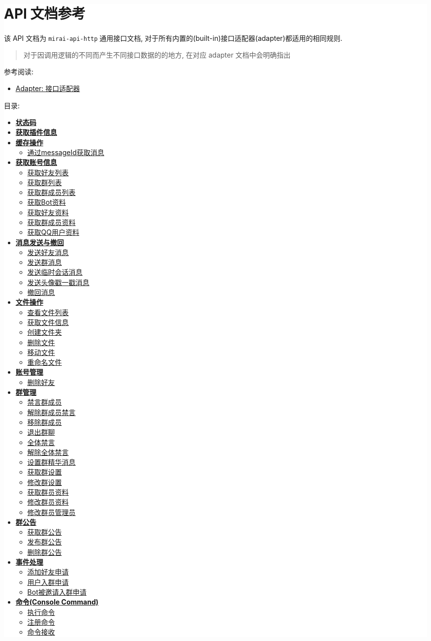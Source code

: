 # API 文档参考

该 API 文档为 `mirai-api-http` 通用接口文档, 对于所有内置的(built-in)接口适配器(adapter)都适用的相同规则.

> 对于因调用逻辑的不同而产生不同接口数据的的地方, 在对应 adapter 文档中会明确指出 

参考阅读:

+ [Adapter: 接口适配器](../adapter/Adapter.md)

目录:

+ **[状态码](API.md#状态码)**
+ **[获取插件信息](#获取插件信息)**
+ **[缓存操作](#缓存操作)**
  + [通过messageId获取消息](#通过messageid获取消息)
+ **[获取账号信息](#获取账号信息)**
  + [获取好友列表](#获取好友列表)
  + [获取群列表](#获取群列表)
  + [获取群成员列表](#获取群成员列表)
  + [获取Bot资料](#获取Bot资料)
  + [获取好友资料](#获取好友资料)
  + [获取群成员资料](#获取群成员资料)
  + [获取QQ用户资料](#获取QQ用户资料)
+ **[消息发送与撤回](#消息发送与撤回)**
  + [发送好友消息](#发送好友消息)
  + [发送群消息](#发送群消息)
  + [发送临时会话消息](#发送临时会话消息)
  + [发送头像戳一戳消息](#发送头像戳一戳消息)
  + [撤回消息](#撤回消息)
+ **[文件操作](#文件操作)**
  + [查看文件列表](#查看文件列表)
  + [获取文件信息](#获取文件信息)
  + [创建文件夹](#创建文件夹)
  + [删除文件](#删除文件)
  + [移动文件](#移动文件)
  + [重命名文件](#重命名文件)
+ **[账号管理](#账号管理)**
  + [删除好友](#删除好友)
+ **[群管理](#群管理)**
  + [禁言群成员](#禁言群成员)
  + [解除群成员禁言](#解除群成员禁言)
  + [移除群成员](#移除群成员)
  + [退出群聊](#退出群聊)
  + [全体禁言](#全体禁言)
  + [解除全体禁言](#解除全体禁言)
  + [设置群精华消息](#设置群精华消息)
  + [获取群设置](#获取群设置)
  + [修改群设置](#修改群设置)
  + [获取群员资料](#获取群员设置)
  + [修改群员资料](#修改群员设置)
  + [修改群员管理员](#修改群员管理员)
+ **[群公告](#群公告)**
  + [获取群公告](#获取群公告)
  + [发布群公告](#发布群公告)
  + [删除群公告](#删除群公告)
+ **[事件处理](#事件处理)**
  + [添加好友申请](#添加好友申请)
  + [用户入群申请](#用户入群申请-bot需要有管理员权限）)
  + [Bot被邀请入群申请](#bot被邀请入群申请)
+ **[命令(Console Command)](#命令-console-command)**
  + [执行命令](#执行命令)
  + [注册命令](#注册命令)
  + [命令接收](#命令接收)
